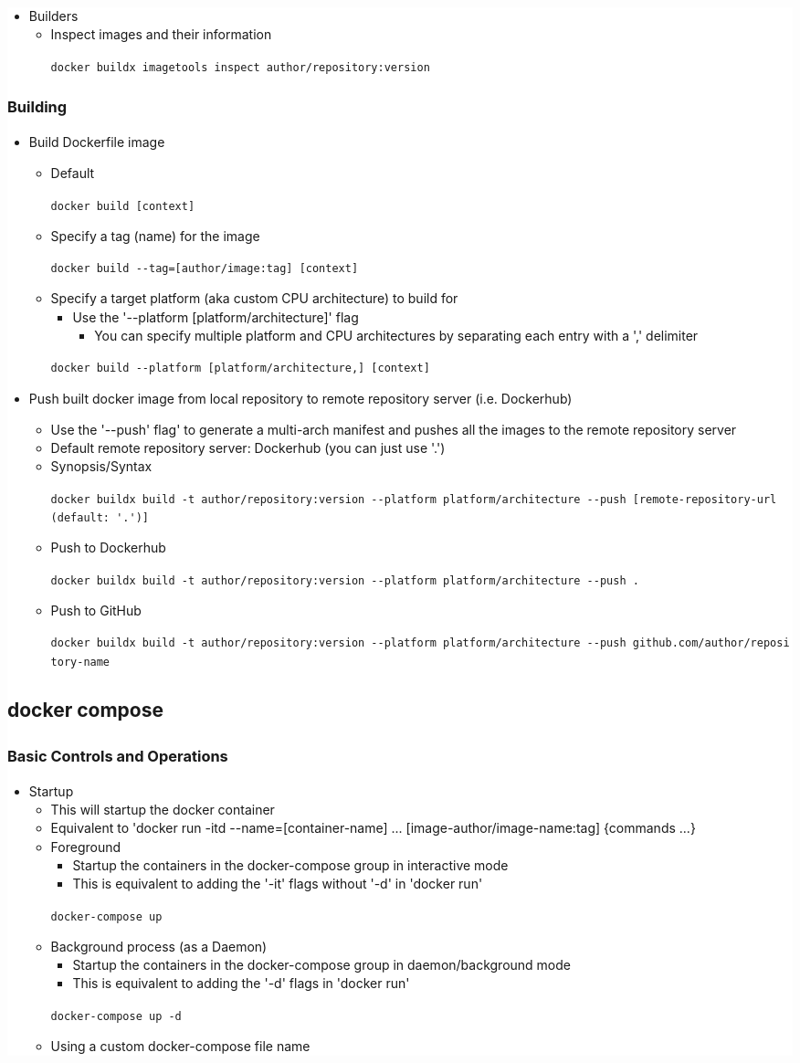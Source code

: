 - Builders
    - Inspect images and their information
        ```console
        docker buildx imagetools inspect author/repository:version
        ```

### Building
- Build Dockerfile image
    - Default
        ```console
        docker build [context]
        ```
    - Specify a tag (name) for the image
        ```console
        docker build --tag=[author/image:tag] [context]
        ```
    - Specify a target platform (aka custom CPU architecture) to build for
        - Use the '--platform [platform/architecture]' flag
            + You can specify multiple platform and CPU architectures by separating each entry with a ',' delimiter
        ```console
        docker build --platform [platform/architecture,] [context]
        ```

- Push built docker image from local repository to remote repository server (i.e. Dockerhub)
    + Use the '--push' flag' to generate a multi-arch manifest and pushes all the images to the remote repository server
    + Default remote repository server: Dockerhub (you can just use '.')
    - Synopsis/Syntax
        ```console
        docker buildx build -t author/repository:version --platform platform/architecture --push [remote-repository-url (default: '.')]
        ```
    - Push to Dockerhub
        ```console
        docker buildx build -t author/repository:version --platform platform/architecture --push .
        ```
    - Push to GitHub
        ```console
        docker buildx build -t author/repository:version --platform platform/architecture --push github.com/author/repository-name
        ```

## docker compose
### Basic Controls and Operations
- Startup
    + This will startup the docker container
    + Equivalent to 'docker run -itd --name=[container-name] ... [image-author/image-name:tag] {commands ...}
    - Foreground
        + Startup the containers in the docker-compose group in interactive mode
        + This is equivalent to adding the '-it' flags without '-d' in 'docker run'
        ```console
        docker-compose up
        ```
    - Background process (as a Daemon)
        + Startup the containers in the docker-compose group in daemon/background mode
        + This is equivalent to adding the '-d' flags in 'docker run'
        ```console
        docker-compose up -d
        ```
    - Using a custom docker-compose file name